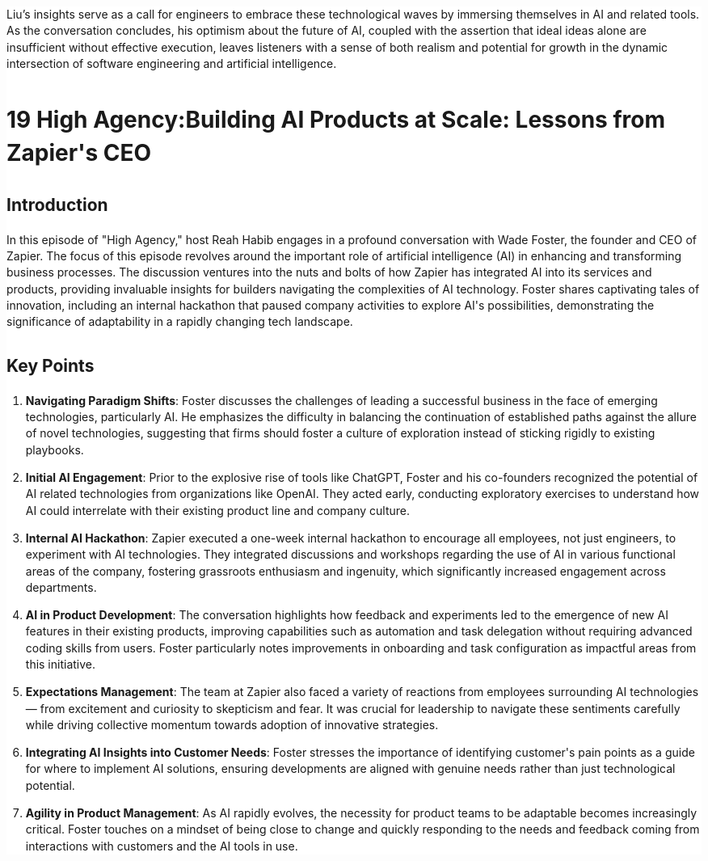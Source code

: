 Liu’s insights serve as a call for engineers to embrace these technological waves by immersing themselves in AI and related tools. As the conversation concludes, his optimism about the future of AI, coupled with the assertion that ideal ideas alone are insufficient without effective execution, leaves listeners with a sense of both realism and potential for growth in the dynamic intersection of software engineering and artificial intelligence.

# 19 High Agency:Building AI Products at Scale: Lessons from Zapier's CEO

## Introduction
In this episode of "High Agency," host Reah Habib engages in a profound conversation with Wade Foster, the founder and CEO of Zapier. The focus of this episode revolves around the important role of artificial intelligence (AI) in enhancing and transforming business processes. The discussion ventures into the nuts and bolts of how Zapier has integrated AI into its services and products, providing invaluable insights for builders navigating the complexities of AI technology. Foster shares captivating tales of innovation, including an internal hackathon that paused company activities to explore AI's possibilities, demonstrating the significance of adaptability in a rapidly changing tech landscape. 

## Key Points

1. **Navigating Paradigm Shifts**: Foster discusses the challenges of leading a successful business in the face of emerging technologies, particularly AI. He emphasizes the difficulty in balancing the continuation of established paths against the allure of novel technologies, suggesting that firms should foster a culture of exploration instead of sticking rigidly to existing playbooks.

2. **Initial AI Engagement**: Prior to the explosive rise of tools like ChatGPT, Foster and his co-founders recognized the potential of AI related technologies from organizations like OpenAI. They acted early, conducting exploratory exercises to understand how AI could interrelate with their existing product line and company culture.

3. **Internal AI Hackathon**: Zapier executed a one-week internal hackathon to encourage all employees, not just engineers, to experiment with AI technologies. They integrated discussions and workshops regarding the use of AI in various functional areas of the company, fostering grassroots enthusiasm and ingenuity, which significantly increased engagement across departments.

4. **AI in Product Development**: The conversation highlights how feedback and experiments led to the emergence of new AI features in their existing products, improving capabilities such as automation and task delegation without requiring advanced coding skills from users. Foster particularly notes improvements in onboarding and task configuration as impactful areas from this initiative.

5. **Expectations Management**: The team at Zapier also faced a variety of reactions from employees surrounding AI technologies — from excitement and curiosity to skepticism and fear. It was crucial for leadership to navigate these sentiments carefully while driving collective momentum towards adoption of innovative strategies.

6. **Integrating AI Insights into Customer Needs**: Foster stresses the importance of identifying customer's pain points as a guide for where to implement AI solutions, ensuring developments are aligned with genuine needs rather than just technological potential.

7. **Agility in Product Management**: As AI rapidly evolves, the necessity for product teams to be adaptable becomes increasingly critical. Foster touches on a mindset of being close to change and quickly responding to the needs and feedback coming from interactions with customers and the AI tools in use.
